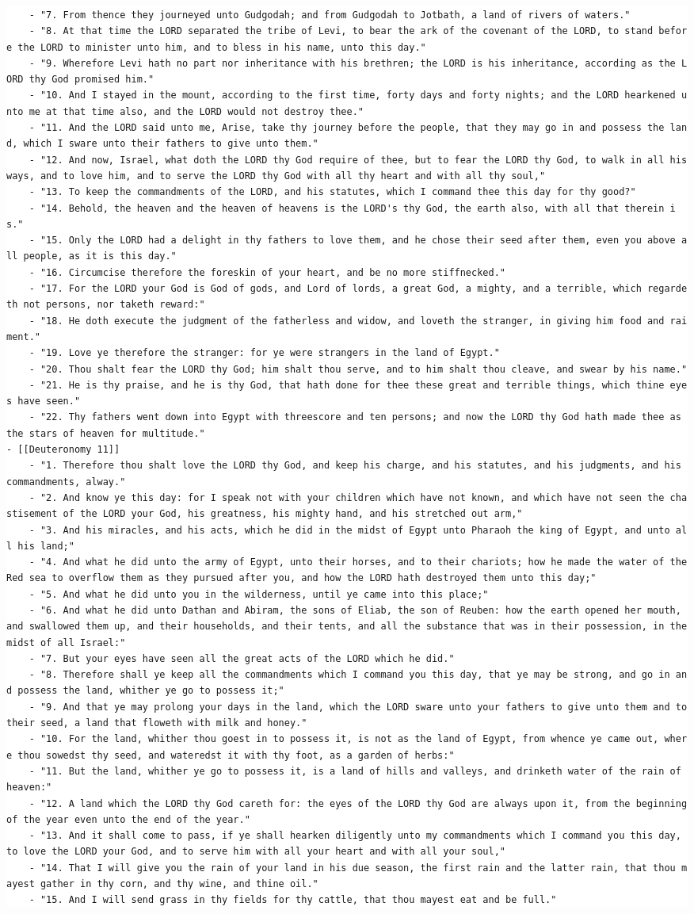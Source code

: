         - "7. From thence they journeyed unto Gudgodah; and from Gudgodah to Jotbath, a land of rivers of waters."
        - "8. At that time the LORD separated the tribe of Levi, to bear the ark of the covenant of the LORD, to stand before the LORD to minister unto him, and to bless in his name, unto this day."
        - "9. Wherefore Levi hath no part nor inheritance with his brethren; the LORD is his inheritance, according as the LORD thy God promised him."
        - "10. And I stayed in the mount, according to the first time, forty days and forty nights; and the LORD hearkened unto me at that time also, and the LORD would not destroy thee."
        - "11. And the LORD said unto me, Arise, take thy journey before the people, that they may go in and possess the land, which I sware unto their fathers to give unto them."
        - "12. And now, Israel, what doth the LORD thy God require of thee, but to fear the LORD thy God, to walk in all his ways, and to love him, and to serve the LORD thy God with all thy heart and with all thy soul,"
        - "13. To keep the commandments of the LORD, and his statutes, which I command thee this day for thy good?"
        - "14. Behold, the heaven and the heaven of heavens is the LORD's thy God, the earth also, with all that therein is."
        - "15. Only the LORD had a delight in thy fathers to love them, and he chose their seed after them, even you above all people, as it is this day."
        - "16. Circumcise therefore the foreskin of your heart, and be no more stiffnecked."
        - "17. For the LORD your God is God of gods, and Lord of lords, a great God, a mighty, and a terrible, which regardeth not persons, nor taketh reward:"
        - "18. He doth execute the judgment of the fatherless and widow, and loveth the stranger, in giving him food and raiment."
        - "19. Love ye therefore the stranger: for ye were strangers in the land of Egypt."
        - "20. Thou shalt fear the LORD thy God; him shalt thou serve, and to him shalt thou cleave, and swear by his name."
        - "21. He is thy praise, and he is thy God, that hath done for thee these great and terrible things, which thine eyes have seen."
        - "22. Thy fathers went down into Egypt with threescore and ten persons; and now the LORD thy God hath made thee as the stars of heaven for multitude."
    - [[Deuteronomy 11]]
        - "1. Therefore thou shalt love the LORD thy God, and keep his charge, and his statutes, and his judgments, and his commandments, alway."
        - "2. And know ye this day: for I speak not with your children which have not known, and which have not seen the chastisement of the LORD your God, his greatness, his mighty hand, and his stretched out arm,"
        - "3. And his miracles, and his acts, which he did in the midst of Egypt unto Pharaoh the king of Egypt, and unto all his land;"
        - "4. And what he did unto the army of Egypt, unto their horses, and to their chariots; how he made the water of the Red sea to overflow them as they pursued after you, and how the LORD hath destroyed them unto this day;"
        - "5. And what he did unto you in the wilderness, until ye came into this place;"
        - "6. And what he did unto Dathan and Abiram, the sons of Eliab, the son of Reuben: how the earth opened her mouth, and swallowed them up, and their households, and their tents, and all the substance that was in their possession, in the midst of all Israel:"
        - "7. But your eyes have seen all the great acts of the LORD which he did."
        - "8. Therefore shall ye keep all the commandments which I command you this day, that ye may be strong, and go in and possess the land, whither ye go to possess it;"
        - "9. And that ye may prolong your days in the land, which the LORD sware unto your fathers to give unto them and to their seed, a land that floweth with milk and honey."
        - "10. For the land, whither thou goest in to possess it, is not as the land of Egypt, from whence ye came out, where thou sowedst thy seed, and wateredst it with thy foot, as a garden of herbs:"
        - "11. But the land, whither ye go to possess it, is a land of hills and valleys, and drinketh water of the rain of heaven:"
        - "12. A land which the LORD thy God careth for: the eyes of the LORD thy God are always upon it, from the beginning of the year even unto the end of the year."
        - "13. And it shall come to pass, if ye shall hearken diligently unto my commandments which I command you this day, to love the LORD your God, and to serve him with all your heart and with all your soul,"
        - "14. That I will give you the rain of your land in his due season, the first rain and the latter rain, that thou mayest gather in thy corn, and thy wine, and thine oil."
        - "15. And I will send grass in thy fields for thy cattle, that thou mayest eat and be full."